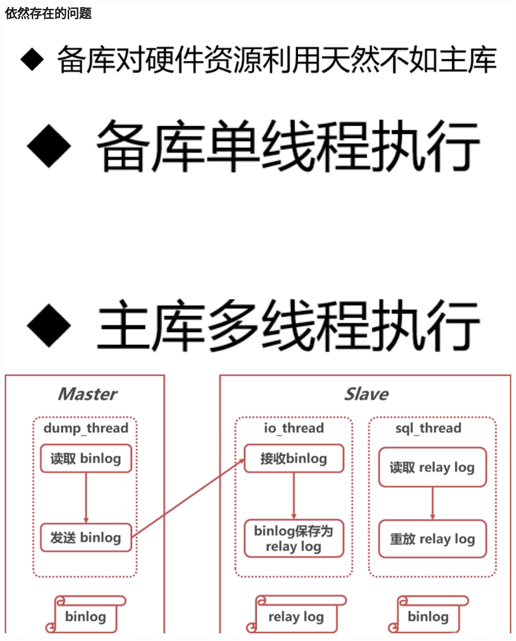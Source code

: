 ## 依然存在的问题

![](image/Pasted%20image%2020220307205218.png)

![](image/Pasted%20image%2020220307205230.png)

![](image/Pasted%20image%2020220307205206.png)
